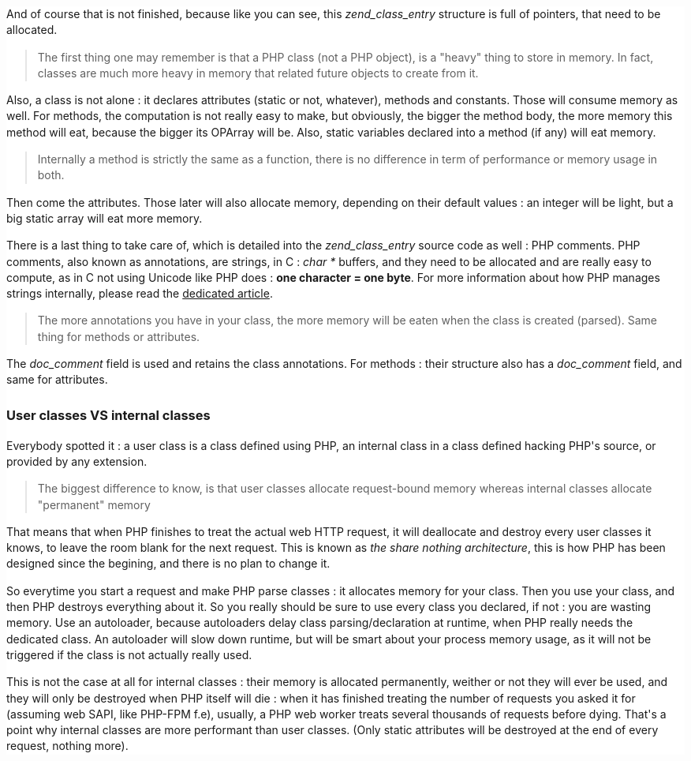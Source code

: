 And of course that is not finished, because like you can see, this *zend_class_entry* structure is full of pointers, that need to be allocated.

> The first thing one may remember is that a PHP class (not a PHP object), is a "heavy" thing to store in memory.
> In fact, classes are much more heavy in memory that related future objects to create from it.

Also, a class is not alone : it declares attributes (static or not, whatever), methods and constants.
Those will consume memory as well. For methods, the computation is not really easy to make, but obviously, the bigger the method body, the more memory this method will eat, because the bigger its OPArray will be. Also, static variables declared into a method (if any) will eat memory.

> Internally a method is strictly the same as a function, there is no difference in term of performance or memory usage in both.

Then come the attributes. Those later will also allocate memory, depending on their default values : an integer will be light, but a big static array will eat more memory.

There is a last thing to take care of, which is detailed into the *zend_class_entry* source code as well : PHP comments.
PHP comments, also known as annotations, are strings, in C : _char *_ buffers, and they need to be allocated and are really easy to compute, as in C not using Unicode like PHP does : **one character = one byte**. For more information about how PHP manages strings internally, please read the [dedicated article](http://jpauli.github.io/2015/09/18/php-string-management.html).

> The more annotations you have in your class, the more memory will be eaten when the class is created (parsed). Same thing for methods or attributes.

The *doc_comment* field is used and retains the class annotations. For methods : their structure also has a *doc_comment* field, and same for attributes.

### User classes VS internal classes

Everybody spotted it : a user class is a class defined using PHP, an internal class in a class defined hacking PHP's source, or provided by any extension.

> The biggest difference to know, is that user classes allocate request-bound memory whereas internal classes allocate "permanent" memory

That means that when PHP finishes to treat the actual web HTTP request, it will deallocate and destroy every user classes it knows, to leave the room blank for the next request. This is known as *the share nothing architecture*, this is how PHP has been designed since the begining, and there is no plan to change it.

So everytime you start a request and make PHP parse classes : it allocates memory for your class. Then you use your class, and then PHP destroys everything about it.
So you really should be sure to use every class you declared, if not : you are wasting memory.
Use an autoloader, because autoloaders delay class parsing/declaration at runtime, when PHP really needs the dedicated class.
An autoloader will slow down runtime, but will be smart about your process memory usage, as it will not be triggered if the class is not actually really used.

This is not the case at all for internal classes : their memory is allocated permanently, weither or not they will ever be used, and they will only be destroyed when PHP itself will die : when it has finished treating the number of requests you asked it for (assuming web SAPI, like PHP-FPM f.e), usually, a PHP web worker treats several thousands of requests before dying.
That's a point why internal classes are more performant than user classes. (Only static attributes will be destroyed at the end of every request, nothing more).

